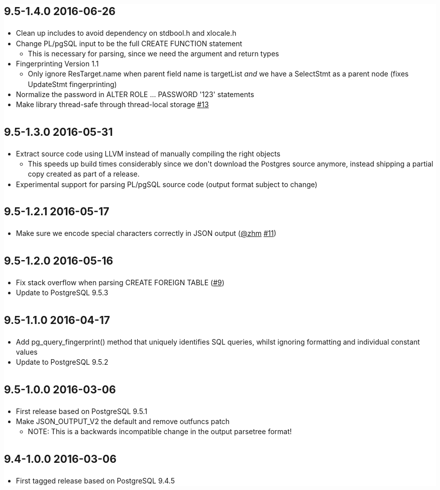 
## 9.5-1.4.0    2016-06-26

* Clean up includes to avoid dependency on stdbool.h and xlocale.h
* Change PL/pgSQL input to be the full CREATE FUNCTION statement
  * This is necessary for parsing, since we need the argument and return types
* Fingerprinting Version 1.1
  * Only ignore ResTarget.name when parent field name is targetList *and*
    we have a SelectStmt as a parent node (fixes UpdateStmt fingerprinting)
* Normalize the password in ALTER ROLE ... PASSWORD '123' statements
* Make library thread-safe through thread-local storage [#13](https://github.com/pganalyze/libpg_query/issues/13)


## 9.5-1.3.0    2016-05-31

* Extract source code using LLVM instead of manually compiling the right objects
  * This speeds up build times considerably since we don't download the Postgres
    source anymore, instead shipping a partial copy created as part of a release.
* Experimental support for parsing PL/pgSQL source code (output format subject to change)


## 9.5-1.2.1    2016-05-17

* Make sure we encode special characters correctly in JSON output ([@zhm](https://github.com/zhm) [#11](https://github.com/pganalyze/libpg_query/pull/11))


## 9.5-1.2.0    2016-05-16

* Fix stack overflow when parsing CREATE FOREIGN TABLE ([#9](https://github.com/pganalyze/libpg_query/issues/9))
* Update to PostgreSQL 9.5.3


## 9.5-1.1.0    2016-04-17

* Add pg_query_fingerprint() method that uniquely identifies SQL queries,
  whilst ignoring formatting and individual constant values
* Update to PostgreSQL 9.5.2


## 9.5-1.0.0    2016-03-06

* First release based on PostgreSQL 9.5.1
* Make JSON_OUTPUT_V2 the default and remove outfuncs patch
  * NOTE: This is a backwards incompatible change in the output parsetree format!


## 9.4-1.0.0    2016-03-06

* First tagged release based on PostgreSQL 9.4.5
